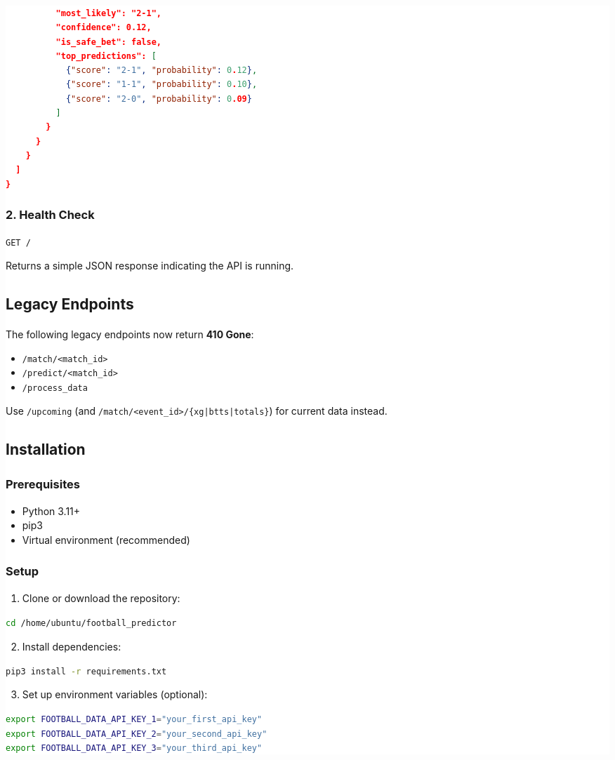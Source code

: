 ```json
          "most_likely": "2-1",
          "confidence": 0.12,
          "is_safe_bet": false,
          "top_predictions": [
            {"score": "2-1", "probability": 0.12},
            {"score": "1-1", "probability": 0.10},
            {"score": "2-0", "probability": 0.09}
          ]
        }
      }
    }
  ]
}
```

### 2. Health Check

```
GET /
```

Returns a simple JSON response indicating the API is running.

## Legacy Endpoints

The following legacy endpoints now return **410 Gone**:

- `/match/<match_id>`
- `/predict/<match_id>`
- `/process_data`

Use `/upcoming` (and `/match/<event_id>/{xg|btts|totals}`) for current data instead.

## Installation

### Prerequisites

- Python 3.11+
- pip3
- Virtual environment (recommended)

### Setup

1. Clone or download the repository:
```bash
cd /home/ubuntu/football_predictor
```

2. Install dependencies:
```bash
pip3 install -r requirements.txt
```

3. Set up environment variables (optional):
```bash
export FOOTBALL_DATA_API_KEY_1="your_first_api_key"
export FOOTBALL_DATA_API_KEY_2="your_second_api_key"
export FOOTBALL_DATA_API_KEY_3="your_third_api_key"
```
